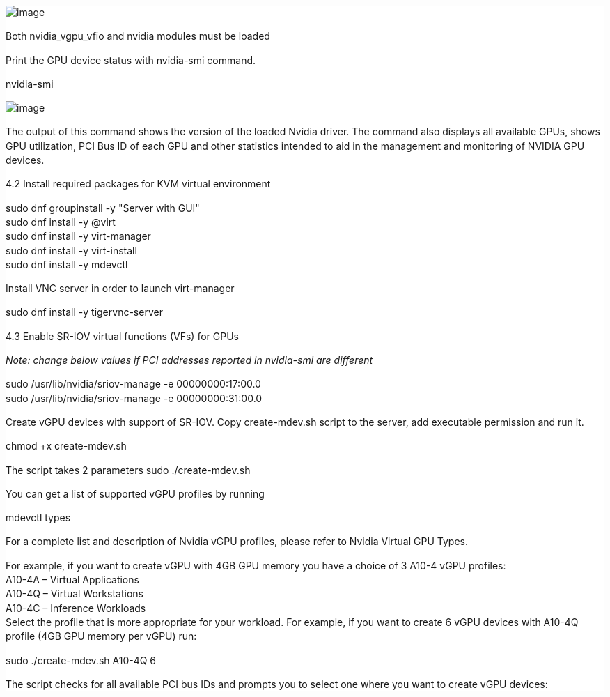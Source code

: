 ![image](https://user-images.githubusercontent.com/54962742/184041274-6f5b8697-bd3a-40ba-a822-59ec22735fb3.png)
 
Both nvidia_vgpu_vfio and nvidia modules must be loaded

Print the GPU device status with nvidia-smi command. 

nvidia-smi

![image](https://user-images.githubusercontent.com/54962742/184031942-60d6fb4e-4d57-4734-bc6d-0ef0e8aa063d.png)
 
The output of this command shows the version of the loaded Nvidia driver. The command also displays all available GPUs, shows GPU utilization, PCI Bus ID of each GPU and other statistics intended to aid in the management and monitoring of NVIDIA GPU devices.


4.2	Install required packages for KVM virtual environment

sudo dnf groupinstall -y "Server with GUI"  
sudo dnf install -y @virt  
sudo dnf install -y virt-manager  
sudo dnf install -y virt-install  
sudo dnf install -y mdevctl

Install VNC server in order to launch virt-manager  
  
sudo dnf install -y tigervnc-server    

4.3	Enable SR-IOV virtual functions (VFs) for GPUs 

*Note: change below values if PCI addresses reported in nvidia-smi are different*

sudo /usr/lib/nvidia/sriov-manage -e 00000000:17:00.0  
sudo /usr/lib/nvidia/sriov-manage -e 00000000:31:00.0  

Create vGPU devices with support of SR-IOV. Copy create-mdev.sh script to the server, add executable permission and run it. 

chmod +x create-mdev.sh

The script takes 2 parameters
sudo ./create-mdev.sh <GPU profile> <Number of Devices>

You can get a list of supported vGPU profiles by running

mdevctl types

For a complete list and description of Nvidia vGPU profiles, please refer to [Nvidia Virtual GPU Types](https://docs.nvidia.com/grid/latest/pdf/grid-vgpu-user-guide.pdf).

For example, if you want to create vGPU with 4GB GPU memory you have a choice of 3 A10-4 vGPU profiles:  
A10-4A – Virtual Applications  
A10-4Q – Virtual Workstations  
A10-4C – Inference Workloads  
Select the profile that is more appropriate for your workload. For example, if you want to create 6 vGPU devices with A10-4Q profile (4GB GPU memory per vGPU) run:

sudo ./create-mdev.sh A10-4Q 6

The script checks for all available PCI bus IDs and prompts you to select one where you want to create vGPU devices:
